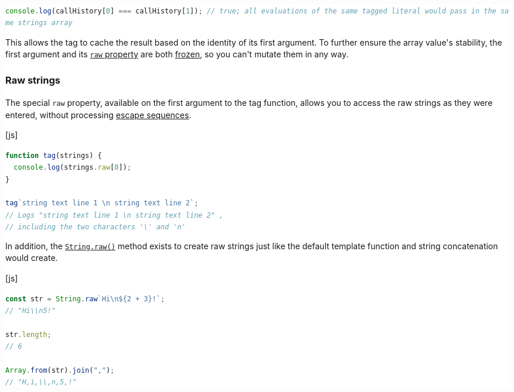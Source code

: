 ```js
console.log(callHistory[0] === callHistory[1]); // true; all evaluations of the same tagged literal would pass in the same strings array
```


This allows the tag to cache the result based on the identity of its
first argument. To further ensure the array value\'s stability, the
first argument and its [`raw` property](#raw_strings) are both
[frozen](global_objects/object/isfrozen), so you can\'t mutate them in
any way.



 
### Raw strings 

 
The special `raw` property, available on the first argument to the tag
function, allows you to access the raw strings as they were entered,
without processing [escape
sequences](https://developer.mozilla.org/en-US/docs/Web/JavaScript/Guide/Grammar_and_types#using_special_characters_in_strings).

 
 
[js]


```js
function tag(strings) {
  console.log(strings.raw[0]);
}

tag`string text line 1 \n string text line 2`;
// Logs "string text line 1 \n string text line 2" ,
// including the two characters '\' and 'n'
```


In addition, the [`String.raw()`](global_objects/string/raw) method
exists to create raw strings just like the default template function and
string concatenation would create.

 
 
[js]


```js
const str = String.raw`Hi\n${2 + 3}!`;
// "Hi\\n5!"

str.length;
// 6

Array.from(str).join(",");
// "H,i,\\,n,5,!"
```

